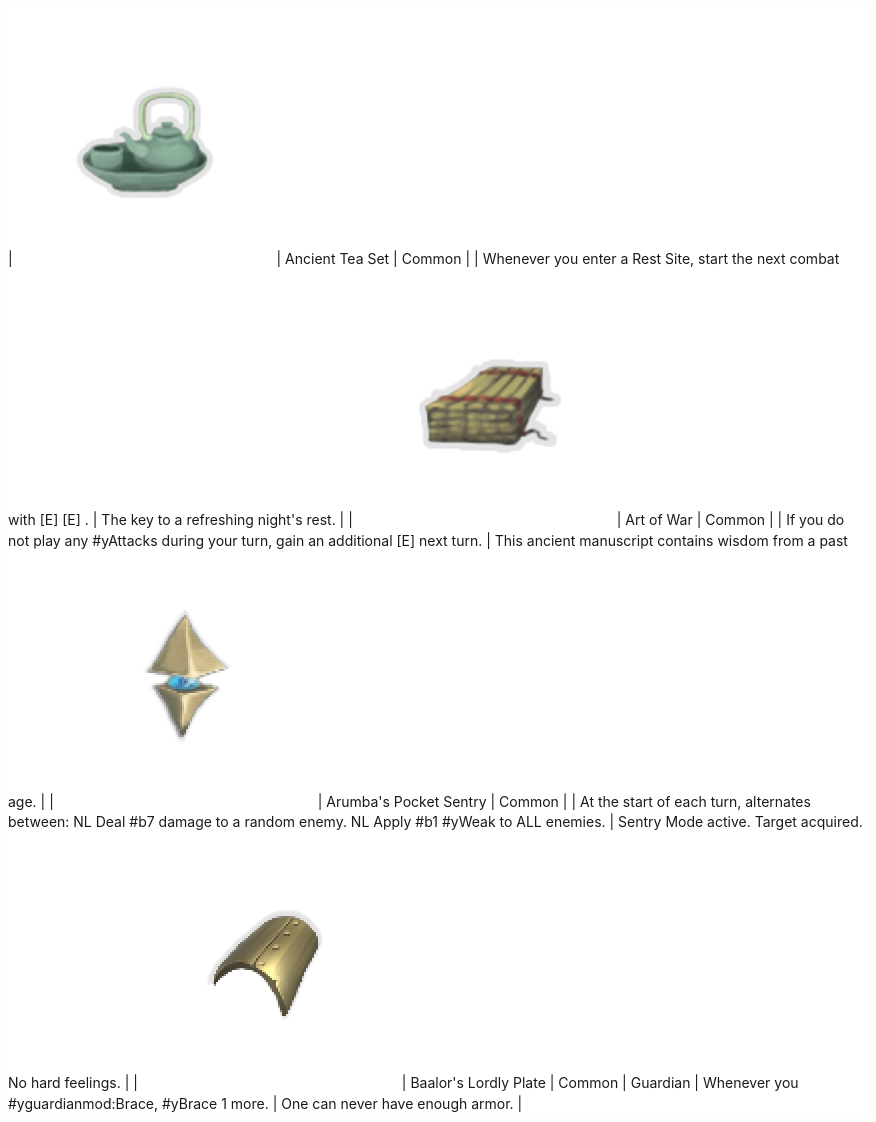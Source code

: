 | ![](slay-the-spire/relics/AncientTeaSet.png) | Ancient Tea Set | Common |  | Whenever you enter a Rest Site, start the next combat with [E] [E] . | The key to a refreshing night's rest. |
| ![](slay-the-spire/relics/ArtofWar.png) | Art of War | Common |  | If you do not play any #yAttacks during your turn, gain an additional [E] next turn. | This ancient manuscript contains wisdom from a past age. |
| ![](downfall/relics/Guardian-PocketSentry.png) | Arumba's Pocket Sentry | Common |  | At the start of each turn, alternates between: NL Deal #b7 damage to a random enemy. NL Apply #b1 #yWeak to ALL enemies. | Sentry Mode active. Target acquired. No hard feelings. |
| ![](downfall/relics/Guardian-DefensiveModeMoreBlock.png) | Baalor's Lordly Plate | Common | Guardian | Whenever you #yguardianmod:Brace, #yBrace 1 more. | One can never have enough armor. |